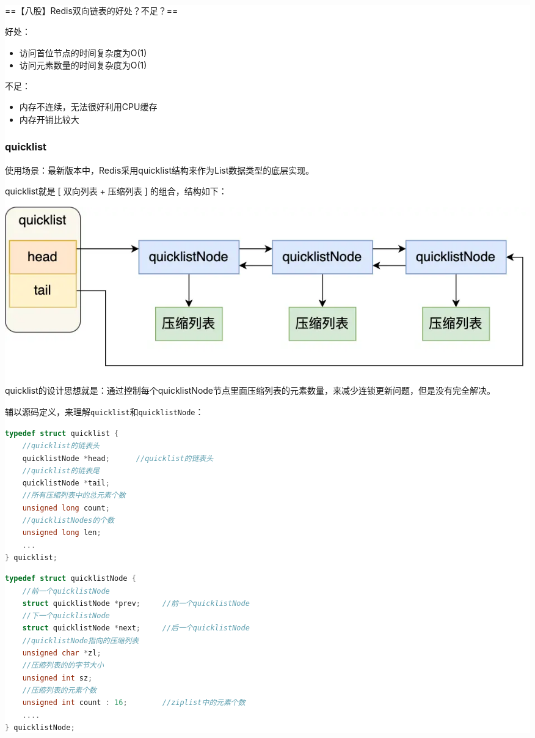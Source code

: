 
==【八股】Redis双向链表的好处？不足？==

好处：

- 访问首位节点的时间复杂度为O(1)
- 访问元素数量的时间复杂度为O(1)

不足：

- 内存不连续，无法很好利用CPU缓存
- 内存开销比较大



### quicklist

使用场景：最新版本中，Redis采用quicklist结构来作为List数据类型的底层实现。

quicklist就是 [ 双向列表 + 压缩列表 ] 的组合，结构如下：

![image-20240505112849778](./assets/image-20240505112849778.png)

quicklist的设计思想就是：通过控制每个quicklistNode节点里面压缩列表的元素数量，来减少连锁更新问题，但是没有完全解决。

辅以源码定义，来理解`quicklist`和`quicklistNode`：

```c
typedef struct quicklist {
    //quicklist的链表头
    quicklistNode *head;      //quicklist的链表头
    //quicklist的链表尾
    quicklistNode *tail; 
    //所有压缩列表中的总元素个数
    unsigned long count;
    //quicklistNodes的个数
    unsigned long len;       
    ...
} quicklist;
```

```c
typedef struct quicklistNode {
    //前一个quicklistNode
    struct quicklistNode *prev;     //前一个quicklistNode
    //下一个quicklistNode
    struct quicklistNode *next;     //后一个quicklistNode
    //quicklistNode指向的压缩列表
    unsigned char *zl;              
    //压缩列表的的字节大小
    unsigned int sz;                
    //压缩列表的元素个数
    unsigned int count : 16;        //ziplist中的元素个数 
    ....
} quicklistNode;
```
